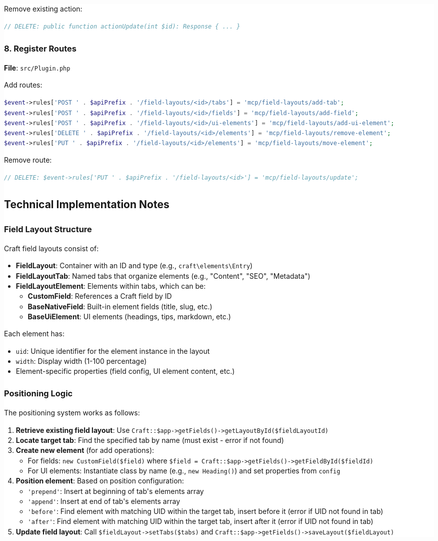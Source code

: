 Remove existing action:
```php
// DELETE: public function actionUpdate(int $id): Response { ... }
```

### 8. Register Routes

**File**: `src/Plugin.php`

Add routes:
```php
$event->rules['POST ' . $apiPrefix . '/field-layouts/<id>/tabs'] = 'mcp/field-layouts/add-tab';
$event->rules['POST ' . $apiPrefix . '/field-layouts/<id>/fields'] = 'mcp/field-layouts/add-field';
$event->rules['POST ' . $apiPrefix . '/field-layouts/<id>/ui-elements'] = 'mcp/field-layouts/add-ui-element';
$event->rules['DELETE ' . $apiPrefix . '/field-layouts/<id>/elements'] = 'mcp/field-layouts/remove-element';
$event->rules['PUT ' . $apiPrefix . '/field-layouts/<id>/elements'] = 'mcp/field-layouts/move-element';
```

Remove route:
```php
// DELETE: $event->rules['PUT ' . $apiPrefix . '/field-layouts/<id>'] = 'mcp/field-layouts/update';
```

## Technical Implementation Notes

### Field Layout Structure

Craft field layouts consist of:
- **FieldLayout**: Container with an ID and type (e.g., `craft\elements\Entry`)
- **FieldLayoutTab**: Named tabs that organize elements (e.g., "Content", "SEO", "Metadata")
- **FieldLayoutElement**: Elements within tabs, which can be:
  - **CustomField**: References a Craft field by ID
  - **BaseNativeField**: Built-in element fields (title, slug, etc.)
  - **BaseUiElement**: UI elements (headings, tips, markdown, etc.)

Each element has:
- `uid`: Unique identifier for the element instance in the layout
- `width`: Display width (1-100 percentage)
- Element-specific properties (field config, UI element content, etc.)

### Positioning Logic

The positioning system works as follows:

1. **Retrieve existing field layout**: Use `Craft::$app->getFields()->getLayoutById($fieldLayoutId)`
2. **Locate target tab**: Find the specified tab by name (must exist - error if not found)
3. **Create new element** (for add operations):
   - For fields: `new CustomField($field)` where `$field = Craft::$app->getFields()->getFieldById($fieldId)`
   - For UI elements: Instantiate class by name (e.g., `new Heading()`) and set properties from `config`
4. **Position element**: Based on position configuration:
   - `'prepend'`: Insert at beginning of tab's elements array
   - `'append'`: Insert at end of tab's elements array
   - `'before'`: Find element with matching UID within the target tab, insert before it (error if UID not found in tab)
   - `'after'`: Find element with matching UID within the target tab, insert after it (error if UID not found in tab)
5. **Update field layout**: Call `$fieldLayout->setTabs($tabs)` and `Craft::$app->getFields()->saveLayout($fieldLayout)`

